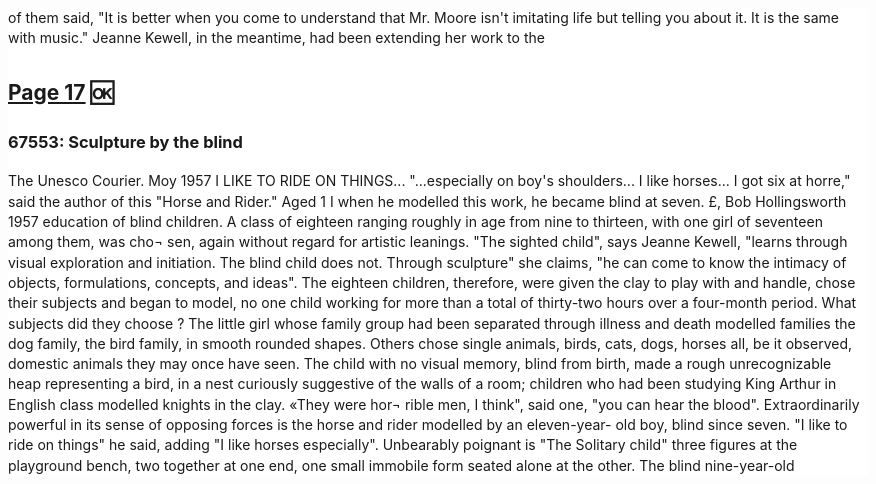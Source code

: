 of them said, "It is better when you
come to understand that Mr. Moore
isn't imitating life but telling you
about it. It is the same with music."
Jeanne Kewell, in the meantime,
had been extending her work to the
## [Page 17](https://demo.humlab.umu.se/courier/078160engo.pdf#page=17) 🆗
### 67553: Sculpture by the blind
The Unesco Courier. Moy 1957
I LIKE TO RIDE ON THINGS... "...especially on
boy's shoulders... I like horses... I got six at horre," said
the author of this "Horse and Rider." Aged 1 I when he
modelled this work, he became blind at seven.
£, Bob Hollingsworth 1957
education of blind children. A class
of eighteen ranging roughly in age
from nine to thirteen, with one girl
of seventeen among them, was cho¬
sen, again without regard for artistic
leanings. "The sighted child", says
Jeanne Kewell, "learns through visual
exploration and initiation. The blind
child does not. Through sculpture"
she claims, "he can come to know the
intimacy of objects, formulations,
concepts, and ideas". The eighteen
children, therefore, were given the
clay to play with and handle, chose
their subjects and began to model,
no one child working for more than
a total of thirty-two hours over a
four-month period.
What subjects did they choose ?
The little girl whose family group had
been separated through illness and
death modelled families the dog
family, the bird family, in smooth
rounded shapes. Others chose single
animals, birds, cats, dogs, horses all,
be it observed, domestic animals they
may once have seen. The child
with no visual memory, blind from
birth, made a rough unrecognizable
heap representing a bird, in a nest
curiously suggestive of the walls of a
room; children who had been studying
King Arthur in English class modelled
knights in the clay. «They were hor¬
rible men, I think", said one, "you
can hear the blood".
Extraordinarily powerful in its
sense of opposing forces is the horse
and rider modelled by an eleven-year-
old boy, blind since seven. "I like to
ride on things" he said, adding "I
like horses especially". Unbearably
poignant is "The Solitary child"
three figures at the playground
bench, two together at one end, one
small immobile form seated alone at
the other. The blind nine-year-old
